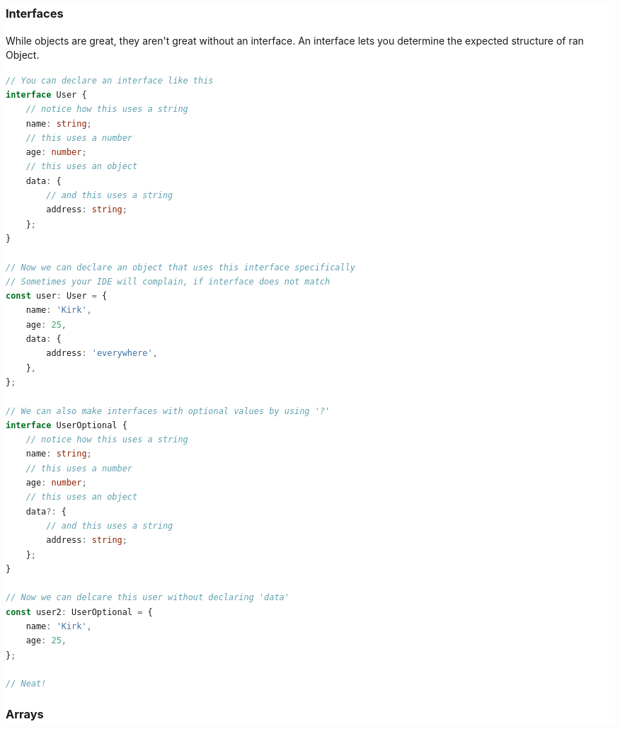 ### Interfaces

While objects are great, they aren't great without an interface. An interface lets you determine the expected structure of ran Object.

```ts
// You can declare an interface like this
interface User {
    // notice how this uses a string
    name: string;
    // this uses a number
    age: number;
    // this uses an object
    data: {
        // and this uses a string
        address: string;
    };
}

// Now we can declare an object that uses this interface specifically
// Sometimes your IDE will complain, if interface does not match
const user: User = {
    name: 'Kirk',
    age: 25,
    data: {
        address: 'everywhere',
    },
};

// We can also make interfaces with optional values by using '?'
interface UserOptional {
    // notice how this uses a string
    name: string;
    // this uses a number
    age: number;
    // this uses an object
    data?: {
        // and this uses a string
        address: string;
    };
}

// Now we can delcare this user without declaring 'data'
const user2: UserOptional = {
    name: 'Kirk',
    age: 25,
};

// Neat!
```

### Arrays
